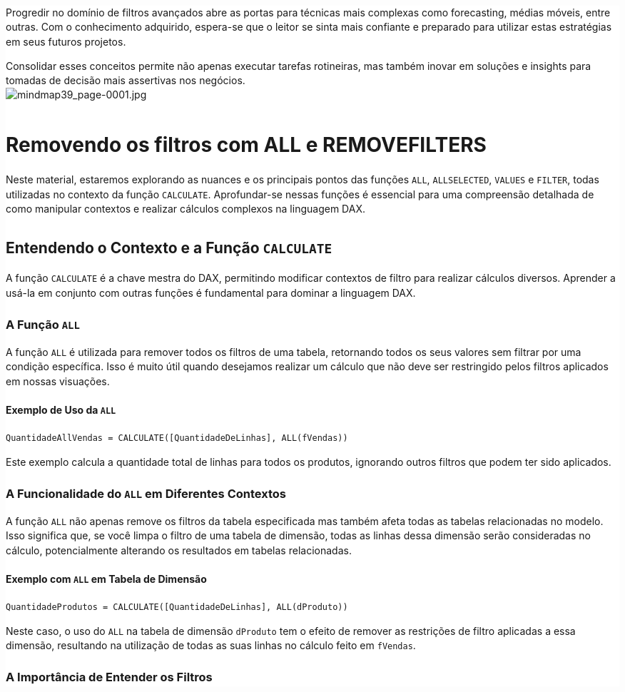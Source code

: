 Progredir no domínio de filtros avançados abre as portas para técnicas mais complexas como forecasting, médias móveis, entre outras. Com o conhecimento adquirido, espera-se que o leitor se sinta mais confiante e preparado para utilizar estas estratégias em seus futuros projetos.

Consolidar esses conceitos permite não apenas executar tarefas rotineiras, mas também inovar em soluções e insights para tomadas de decisão mais assertivas nos negócios.  
![mindmap39_page-0001.jpg](../_resources/mindmap39_page-0001.jpg)

# Removendo os filtros com ALL e REMOVEFILTERS

Neste material, estaremos explorando as nuances e os principais pontos das funções `ALL`, `ALLSELECTED`, `VALUES` e `FILTER`, todas utilizadas no contexto da função `CALCULATE`. Aprofundar-se nessas funções é essencial para uma compreensão detalhada de como manipular contextos e realizar cálculos complexos na linguagem DAX.

## Entendendo o Contexto e a Função `CALCULATE`

A função `CALCULATE` é a chave mestra do DAX, permitindo modificar contextos de filtro para realizar cálculos diversos. Aprender a usá-la em conjunto com outras funções é fundamental para dominar a linguagem DAX.

### A Função `ALL`

A função `ALL` é utilizada para remover todos os filtros de uma tabela, retornando todos os seus valores sem filtrar por uma condição específica. Isso é muito útil quando desejamos realizar um cálculo que não deve ser restringido pelos filtros aplicados em nossas visuações.

#### Exemplo de Uso da `ALL`

```dax
QuantidadeAllVendas = CALCULATE([QuantidadeDeLinhas], ALL(fVendas))
```

Este exemplo calcula a quantidade total de linhas para todos os produtos, ignorando outros filtros que podem ter sido aplicados.

### A Funcionalidade do `ALL` em Diferentes Contextos

A função `ALL` não apenas remove os filtros da tabela especificada mas também afeta todas as tabelas relacionadas no modelo. Isso significa que, se você limpa o filtro de uma tabela de dimensão, todas as linhas dessa dimensão serão consideradas no cálculo, potencialmente alterando os resultados em tabelas relacionadas.

#### Exemplo com `ALL` em Tabela de Dimensão

```dax
QuantidadeProdutos = CALCULATE([QuantidadeDeLinhas], ALL(dProduto))
```

Neste caso, o uso do `ALL` na tabela de dimensão `dProduto` tem o efeito de remover as restrições de filtro aplicadas a essa dimensão, resultando na utilização de todas as suas linhas no cálculo feito em `fVendas`.

### A Importância de Entender os Filtros
